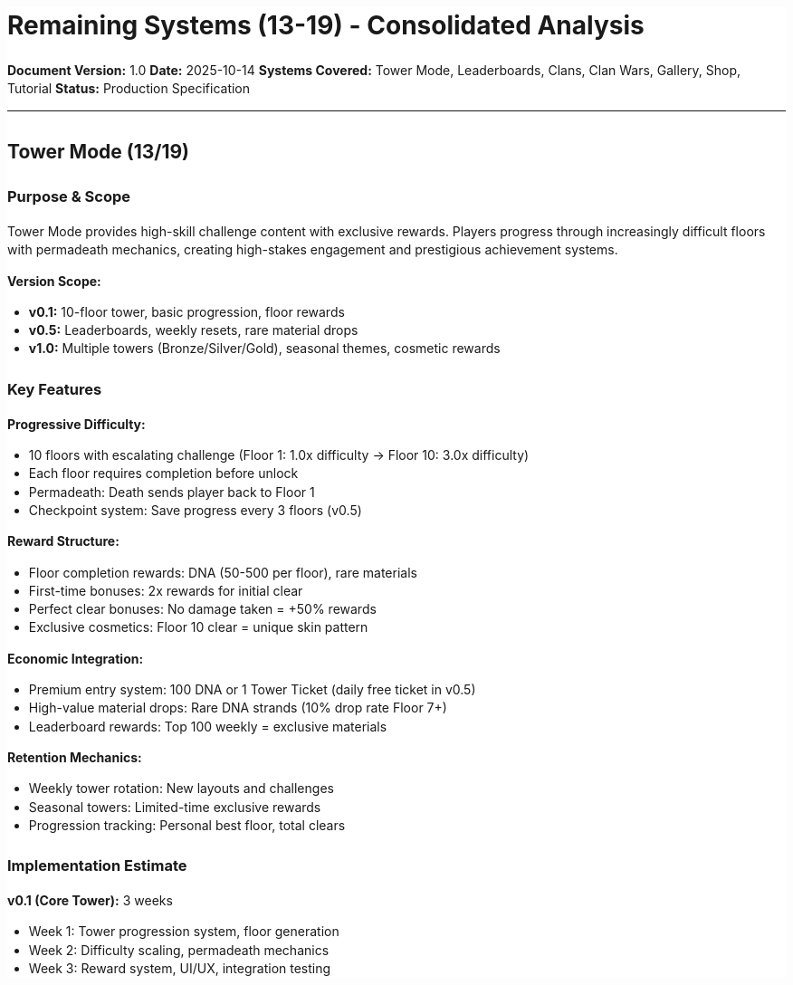 # Remaining Systems (13-19) - Consolidated Analysis

**Document Version:** 1.0
**Date:** 2025-10-14
**Systems Covered:** Tower Mode, Leaderboards, Clans, Clan Wars, Gallery, Shop, Tutorial
**Status:** Production Specification

---

## Tower Mode (13/19)

### Purpose & Scope

Tower Mode provides high-skill challenge content with exclusive rewards. Players progress through increasingly difficult floors with permadeath mechanics, creating high-stakes engagement and prestigious achievement systems.

**Version Scope:**
- **v0.1:** 10-floor tower, basic progression, floor rewards
- **v0.5:** Leaderboards, weekly resets, rare material drops
- **v1.0:** Multiple towers (Bronze/Silver/Gold), seasonal themes, cosmetic rewards

### Key Features

**Progressive Difficulty:**
- 10 floors with escalating challenge (Floor 1: 1.0x difficulty → Floor 10: 3.0x difficulty)
- Each floor requires completion before unlock
- Permadeath: Death sends player back to Floor 1
- Checkpoint system: Save progress every 3 floors (v0.5)

**Reward Structure:**
- Floor completion rewards: DNA (50-500 per floor), rare materials
- First-time bonuses: 2x rewards for initial clear
- Perfect clear bonuses: No damage taken = +50% rewards
- Exclusive cosmetics: Floor 10 clear = unique skin pattern

**Economic Integration:**
- Premium entry system: 100 DNA or 1 Tower Ticket (daily free ticket in v0.5)
- High-value material drops: Rare DNA strands (10% drop rate Floor 7+)
- Leaderboard rewards: Top 100 weekly = exclusive materials

**Retention Mechanics:**
- Weekly tower rotation: New layouts and challenges
- Seasonal towers: Limited-time exclusive rewards
- Progression tracking: Personal best floor, total clears

### Implementation Estimate

**v0.1 (Core Tower):** 3 weeks
- Week 1: Tower progression system, floor generation
- Week 2: Difficulty scaling, permadeath mechanics
- Week 3: Reward system, UI/UX, integration testing
